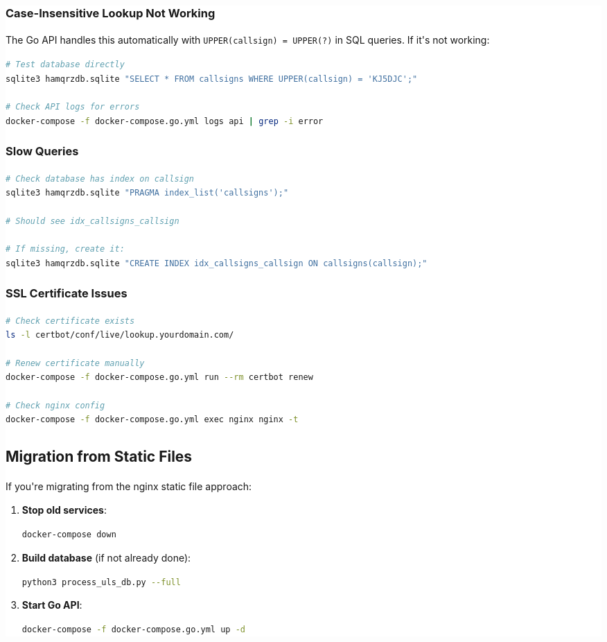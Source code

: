 ### Case-Insensitive Lookup Not Working

The Go API handles this automatically with `UPPER(callsign) = UPPER(?)` in SQL queries. If it's not working:

```bash
# Test database directly
sqlite3 hamqrzdb.sqlite "SELECT * FROM callsigns WHERE UPPER(callsign) = 'KJ5DJC';"

# Check API logs for errors
docker-compose -f docker-compose.go.yml logs api | grep -i error
```

### Slow Queries

```bash
# Check database has index on callsign
sqlite3 hamqrzdb.sqlite "PRAGMA index_list('callsigns');"

# Should see idx_callsigns_callsign

# If missing, create it:
sqlite3 hamqrzdb.sqlite "CREATE INDEX idx_callsigns_callsign ON callsigns(callsign);"
```

### SSL Certificate Issues

```bash
# Check certificate exists
ls -l certbot/conf/live/lookup.yourdomain.com/

# Renew certificate manually
docker-compose -f docker-compose.go.yml run --rm certbot renew

# Check nginx config
docker-compose -f docker-compose.go.yml exec nginx nginx -t
```

## Migration from Static Files

If you're migrating from the nginx static file approach:

1. **Stop old services**:
   ```bash
   docker-compose down
   ```

2. **Build database** (if not already done):
   ```bash
   python3 process_uls_db.py --full
   ```

3. **Start Go API**:
   ```bash
   docker-compose -f docker-compose.go.yml up -d
   ```
